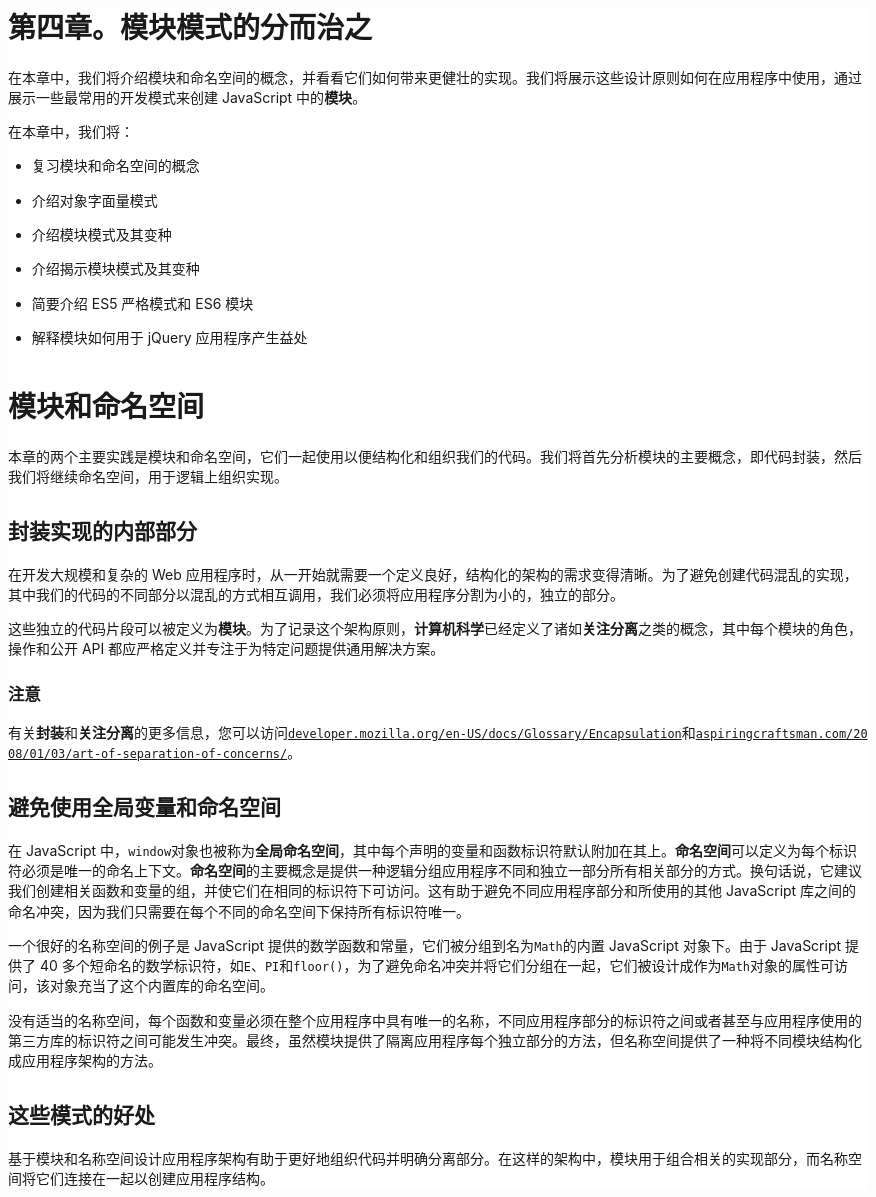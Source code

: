 # 第四章。模块模式的分而治之

在本章中，我们将介绍模块和命名空间的概念，并看看它们如何带来更健壮的实现。我们将展示这些设计原则如何在应用程序中使用，通过展示一些最常用的开发模式来创建 JavaScript 中的**模块**。

在本章中，我们将：

+   复习模块和命名空间的概念

+   介绍对象字面量模式

+   介绍模块模式及其变种

+   介绍揭示模块模式及其变种

+   简要介绍 ES5 严格模式和 ES6 模块

+   解释模块如何用于 jQuery 应用程序产生益处

# 模块和命名空间

本章的两个主要实践是模块和命名空间，它们一起使用以便结构化和组织我们的代码。我们将首先分析模块的主要概念，即代码封装，然后我们将继续命名空间，用于逻辑上组织实现。

## 封装实现的内部部分

在开发大规模和复杂的 Web 应用程序时，从一开始就需要一个定义良好，结构化的架构的需求变得清晰。为了避免创建代码混乱的实现，其中我们的代码的不同部分以混乱的方式相互调用，我们必须将应用程序分割为小的，独立的部分。

这些独立的代码片段可以被定义为**模块**。为了记录这个架构原则，**计算机科学**已经定义了诸如**关注分离**之类的概念，其中每个模块的角色，操作和公开 API 都应严格定义并专注于为特定问题提供通用解决方案。

### 注意

有关**封装**和**关注分离**的更多信息，您可以访问[`developer.mozilla.org/en-US/docs/Glossary/Encapsulation`](https://developer.mozilla.org/en-US/docs/Glossary/Encapsulation)和[`aspiringcraftsman.com/2008/01/03/art-of-separation-of-concerns/`](http://aspiringcraftsman.com/2008/01/03/art-of-separation-of-concerns/)。

## 避免使用全局变量和命名空间

在 JavaScript 中，`window`对象也被称为**全局命名空间**，其中每个声明的变量和函数标识符默认附加在其上。**命名空间**可以定义为每个标识符必须是唯一的命名上下文。**命名空间**的主要概念是提供一种逻辑分组应用程序不同和独立一部分所有相关部分的方式。换句话说，它建议我们创建相关函数和变量的组，并使它们在相同的标识符下可访问。这有助于避免不同应用程序部分和所使用的其他 JavaScript 库之间的命名冲突，因为我们只需要在每个不同的命名空间下保持所有标识符唯一。

一个很好的名称空间的例子是 JavaScript 提供的数学函数和常量，它们被分组到名为`Math`的内置 JavaScript 对象下。由于 JavaScript 提供了 40 多个短命名的数学标识符，如`E`、`PI`和`floor()`，为了避免命名冲突并将它们分组在一起，它们被设计成作为`Math`对象的属性可访问，该对象充当了这个内置库的命名空间。

没有适当的名称空间，每个函数和变量必须在整个应用程序中具有唯一的名称，不同应用程序部分的标识符之间或者甚至与应用程序使用的第三方库的标识符之间可能发生冲突。最终，虽然模块提供了隔离应用程序每个独立部分的方法，但名称空间提供了一种将不同模块结构化成应用程序架构的方法。

## 这些模式的好处

基于模块和名称空间设计应用程序架构有助于更好地组织代码并明确分离部分。在这样的架构中，模块用于组合相关的实现部分，而名称空间将它们连接在一起以创建应用程序结构。
